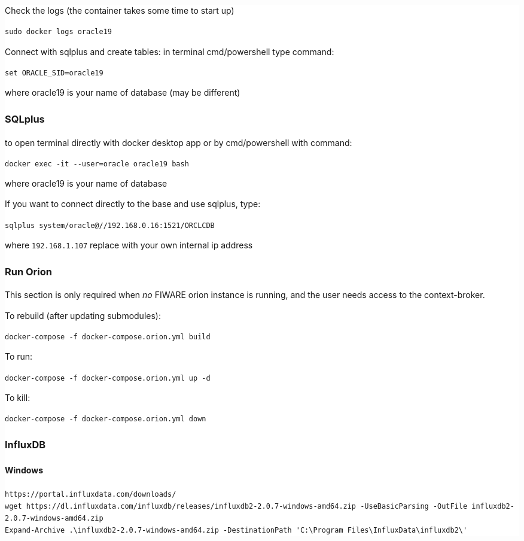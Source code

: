 Check the logs (the container takes some time to start up)
```
sudo docker logs oracle19
```

Connect with sqlplus and create tables:
in terminal cmd/powershell type command:
```
set ORACLE_SID=oracle19
```

where oracle19 is your name of database (may be different)

### SQLplus

to open terminal directly with docker desktop app or by cmd/powershell with command:
```
docker exec -it --user=oracle oracle19 bash 
```

where oracle19 is your name of database


If you want to connect directly to the base and use sqlplus, type:
```
sqlplus system/oracle@//192.168.0.16:1521/ORCLCDB
```

where `192.168.1.107` replace with your own internal ip address

### Run Orion

This section is only required when *no* FIWARE orion instance is running, and the user needs access to the context-broker.

To rebuild (after updating submodules):
```
docker-compose -f docker-compose.orion.yml build
```

To run:
```
docker-compose -f docker-compose.orion.yml up -d
```

To kill:
```
docker-compose -f docker-compose.orion.yml down
```

### InfluxDB

#### Windows

```
https://portal.influxdata.com/downloads/
wget https://dl.influxdata.com/influxdb/releases/influxdb2-2.0.7-windows-amd64.zip -UseBasicParsing -OutFile influxdb2-2.0.7-windows-amd64.zip
Expand-Archive .\influxdb2-2.0.7-windows-amd64.zip -DestinationPath 'C:\Program Files\InfluxData\influxdb2\'
```
